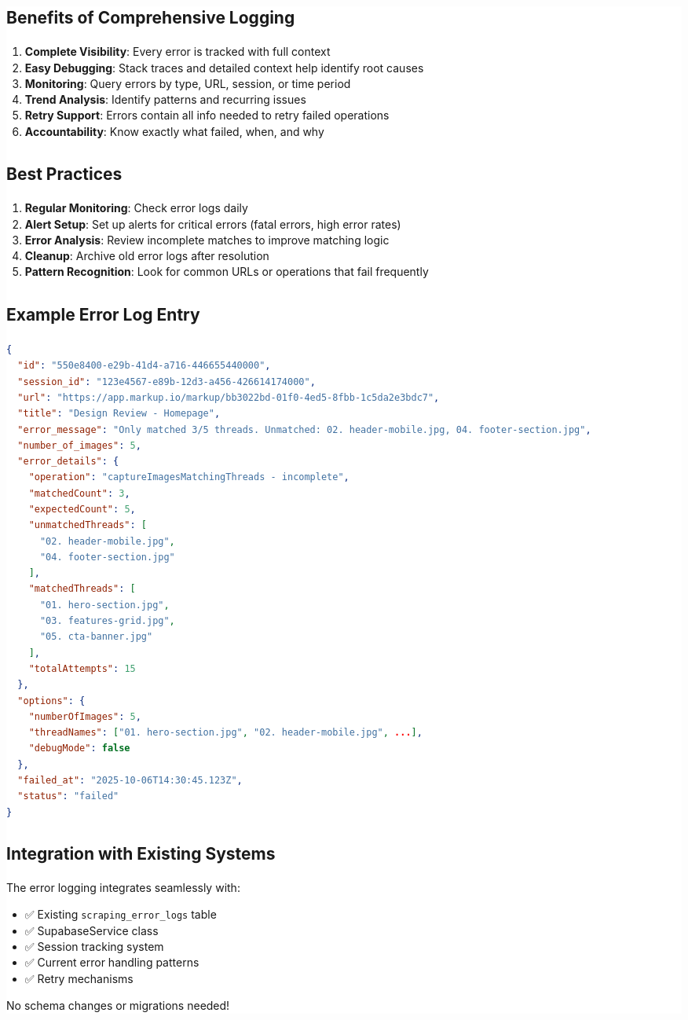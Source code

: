 ## Benefits of Comprehensive Logging

1. **Complete Visibility**: Every error is tracked with full context
2. **Easy Debugging**: Stack traces and detailed context help identify root causes
3. **Monitoring**: Query errors by type, URL, session, or time period
4. **Trend Analysis**: Identify patterns and recurring issues
5. **Retry Support**: Errors contain all info needed to retry failed operations
6. **Accountability**: Know exactly what failed, when, and why

## Best Practices

1. **Regular Monitoring**: Check error logs daily
2. **Alert Setup**: Set up alerts for critical errors (fatal errors, high error rates)
3. **Error Analysis**: Review incomplete matches to improve matching logic
4. **Cleanup**: Archive old error logs after resolution
5. **Pattern Recognition**: Look for common URLs or operations that fail frequently

## Example Error Log Entry

```json
{
  "id": "550e8400-e29b-41d4-a716-446655440000",
  "session_id": "123e4567-e89b-12d3-a456-426614174000",
  "url": "https://app.markup.io/markup/bb3022bd-01f0-4ed5-8fbb-1c5da2e3bdc7",
  "title": "Design Review - Homepage",
  "error_message": "Only matched 3/5 threads. Unmatched: 02. header-mobile.jpg, 04. footer-section.jpg",
  "number_of_images": 5,
  "error_details": {
    "operation": "captureImagesMatchingThreads - incomplete",
    "matchedCount": 3,
    "expectedCount": 5,
    "unmatchedThreads": [
      "02. header-mobile.jpg",
      "04. footer-section.jpg"
    ],
    "matchedThreads": [
      "01. hero-section.jpg",
      "03. features-grid.jpg",
      "05. cta-banner.jpg"
    ],
    "totalAttempts": 15
  },
  "options": {
    "numberOfImages": 5,
    "threadNames": ["01. hero-section.jpg", "02. header-mobile.jpg", ...],
    "debugMode": false
  },
  "failed_at": "2025-10-06T14:30:45.123Z",
  "status": "failed"
}
```

## Integration with Existing Systems

The error logging integrates seamlessly with:
- ✅ Existing `scraping_error_logs` table
- ✅ SupabaseService class
- ✅ Session tracking system
- ✅ Current error handling patterns
- ✅ Retry mechanisms

No schema changes or migrations needed!
